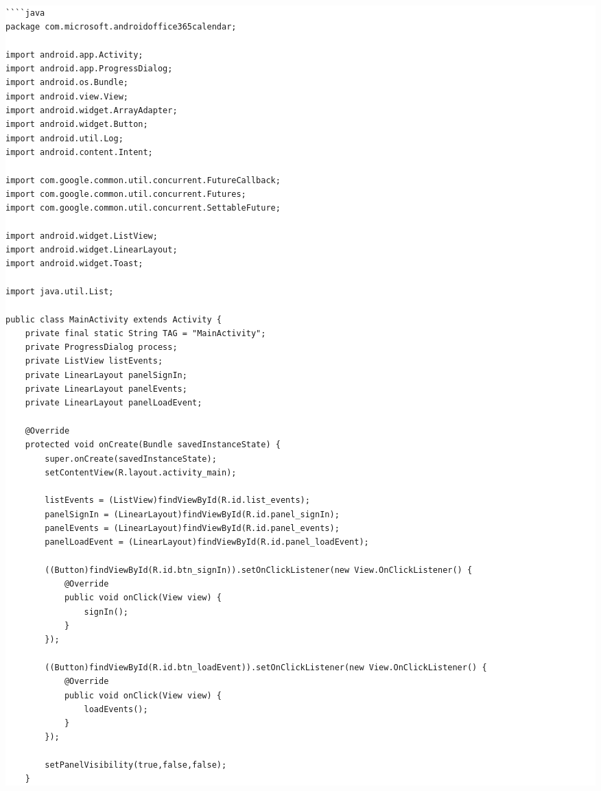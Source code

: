 	````java
	package com.microsoft.androidoffice365calendar;

	import android.app.Activity;
	import android.app.ProgressDialog;
	import android.os.Bundle;
	import android.view.View;
	import android.widget.ArrayAdapter;
	import android.widget.Button;
	import android.util.Log;
	import android.content.Intent;

	import com.google.common.util.concurrent.FutureCallback;
	import com.google.common.util.concurrent.Futures;
	import com.google.common.util.concurrent.SettableFuture;

	import android.widget.ListView;
	import android.widget.LinearLayout;
	import android.widget.Toast;

	import java.util.List;

	public class MainActivity extends Activity {
    	private final static String TAG = "MainActivity";
    	private ProgressDialog process;
    	private ListView listEvents;
    	private LinearLayout panelSignIn;
    	private LinearLayout panelEvents;
    	private LinearLayout panelLoadEvent;

    	@Override
    	protected void onCreate(Bundle savedInstanceState) {
    	    super.onCreate(savedInstanceState);
    	    setContentView(R.layout.activity_main);
	
    	    listEvents = (ListView)findViewById(R.id.list_events);
    	    panelSignIn = (LinearLayout)findViewById(R.id.panel_signIn);
    	    panelEvents = (LinearLayout)findViewById(R.id.panel_events);
    	    panelLoadEvent = (LinearLayout)findViewById(R.id.panel_loadEvent);
	
    	    ((Button)findViewById(R.id.btn_signIn)).setOnClickListener(new View.OnClickListener() {
    	        @Override
    	        public void onClick(View view) {
    	            signIn();
    	        }
    	    });

    	    ((Button)findViewById(R.id.btn_loadEvent)).setOnClickListener(new View.OnClickListener() {
    	        @Override
    	        public void onClick(View view) {
    	            loadEvents();
    	        }
    	    });

    	    setPanelVisibility(true,false,false);
    	}
